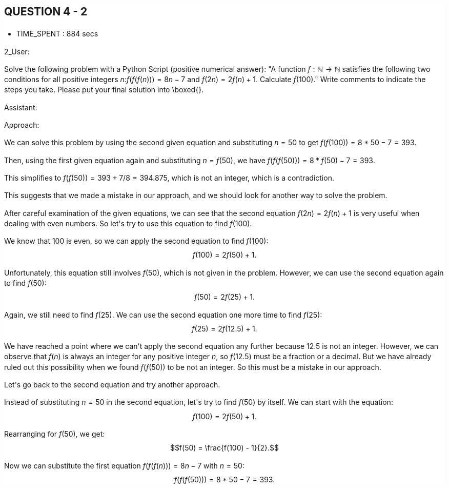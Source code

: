 

## QUESTION 4 - 2 
- TIME_SPENT : 884 secs

2_User:

Solve the following problem with a Python Script (positive numerical answer):
"A function $f: \mathbb N \to \mathbb N$ satisfies the following two conditions for all positive integers $n$:$f(f(f(n)))=8n-7$ and $f(2n)=2f(n)+1$. Calculate $f(100)$."
Write comments to indicate the steps you take. Please put your final solution into \boxed{}.

Assistant:

Approach:



We can solve this problem by using the second given equation and substituting $n=50$ to get $f(f(100))=8*50-7=393$.

Then, using the first given equation again and substituting $n=f(50)$, we have $f(f(f(50)))=8*f(50)-7=393$.

This simplifies to $f(f(50))=393+7/8=394.875$, which is not an integer, which is a contradiction.

This suggests that we made a mistake in our approach, and we should look for another way to solve the problem.

After careful examination of the given equations, we can see that the second equation $f(2n)=2f(n)+1$ is very useful when dealing with even numbers. So let's try to use this equation to find $f(100)$.

We know that $100$ is even, so we can apply the second equation to find $f(100)$:
$$f(100) = 2f(50) + 1.$$

Unfortunately, this equation still involves $f(50)$, which is not given in the problem. However, we can use the second equation again to find $f(50)$:
$$f(50) = 2f(25) + 1.$$

Again, we still need to find $f(25)$. We can use the second equation one more time to find $f(25)$:
$$f(25) = 2f(12.5) + 1.$$

We have reached a point where we can't apply the second equation any further because $12.5$ is not an integer. However, we can observe that $f(n)$ is always an integer for any positive integer $n$, so $f(12.5)$ must be a fraction or a decimal. But we have already ruled out this possibility when we found $f(f(50))$ to be not an integer. So this must be a mistake in our approach.

Let's go back to the second equation and try another approach.

Instead of substituting $n=50$ in the second equation, let's try to find $f(50)$ by itself. We can start with the equation:
$$f(100) = 2f(50) + 1.$$

Rearranging for $f(50)$, we get:
$$f(50) = \frac{f(100) - 1}{2}.$$

Now we can substitute the first equation $f(f(f(n)))=8n-7$ with $n=50$:
$$f(f(f(50)))=8*50-7=393.$$
